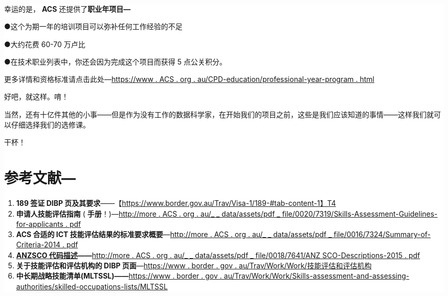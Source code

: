 幸运的是， **ACS** 还提供了**职业年项目—**

●这个为期一年的培训项目可以弥补任何工作经验的不足

●大约花费 60-70 万卢比

●在技术职业列表中，你还会因为完成这个项目而获得 5 点公关积分。

更多详情和资格标准请点击此处—[https://www . ACS . org . au/CPD-education/professional-year-program . html](https://www.acs.org.au/cpd-education/professional-year-program.html)

好吧，就这样。唷！

当然，还有十亿件其他的小事——但是作为没有工作的数据科学家，在开始我们的项目之前，这些是我们应该知道的事情——这样我们就可以仔细选择我们的选修课。

干杯！

# 参考文献—

1.  **189 签证 DIBP 页及其要求**——【https://www.border.gov.au/Trav/Visa-1/189-#tab-content-1】T4
2.  **申请人技能评估指南** ( **手册**！)—[http://more . ACS . org . au/_ _ data/assets/pdf _ file/0020/7319/Skills-Assessment-Guidelines-for-applicants . pdf](http://more.acs.org.au/__data/assets/pdf_file/0020/7319/Skills-Assessment-Guidelines-for-Applicants.pdf)
3.  **ACS 合适的 ICT 技能评估结果的标准要求概要**—[http://more . ACS . org . au/_ _ data/assets/pdf _ file/0016/7324/Summary-of-Criteria-2014 . pdf](http://more.acs.org.au/__data/assets/pdf_file/0016/7324/Summary-of-Criteria-2014.pdf)
4.  [**ANZSCO 代码描述**](http://more.acs.org.au/__data/assets/pdf_file/0018/7641/ANZSCO-Descriptions-2015.pdf)**——**[http://more . ACS . org . au/_ _ data/assets/pdf _ file/0018/7641/ANZ SCO-Descriptions-2015 . pdf](http://more.acs.org.au/__data/assets/pdf_file/0018/7641/ANZSCO-Descriptions-2015.pdf)
5.  **关于技能评估和评估机构的 DIBP 页面**—[https://www . border . gov . au/Trav/Work/Work/技能评估和评估机构](https://www.border.gov.au/Trav/Work/Work/Skills-assessment-and-assessing-authorities)
6.  **中长期战略技能清单(MLTSSL)——**[https://www . border . gov . au/Trav/Work/Work/Skills-assessment-and-assessing-authorities/skilled-occupations-lists/MLTSSL](https://www.border.gov.au/Trav/Work/Work/Skills-assessment-and-assessing-authorities/skilled-occupations-lists/mltssl)